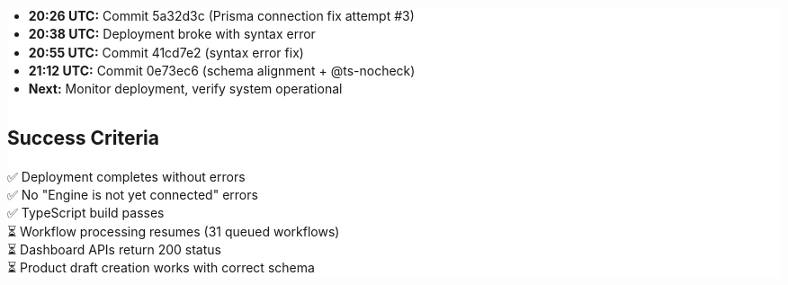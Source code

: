 - **20:26 UTC:** Commit 5a32d3c (Prisma connection fix attempt #3)
- **20:38 UTC:** Deployment broke with syntax error
- **20:55 UTC:** Commit 41cd7e2 (syntax error fix)
- **21:12 UTC:** Commit 0e73ec6 (schema alignment + @ts-nocheck)
- **Next:** Monitor deployment, verify system operational

## Success Criteria

✅ Deployment completes without errors  
✅ No "Engine is not yet connected" errors  
✅ TypeScript build passes  
⏳ Workflow processing resumes (31 queued workflows)  
⏳ Dashboard APIs return 200 status  
⏳ Product draft creation works with correct schema
